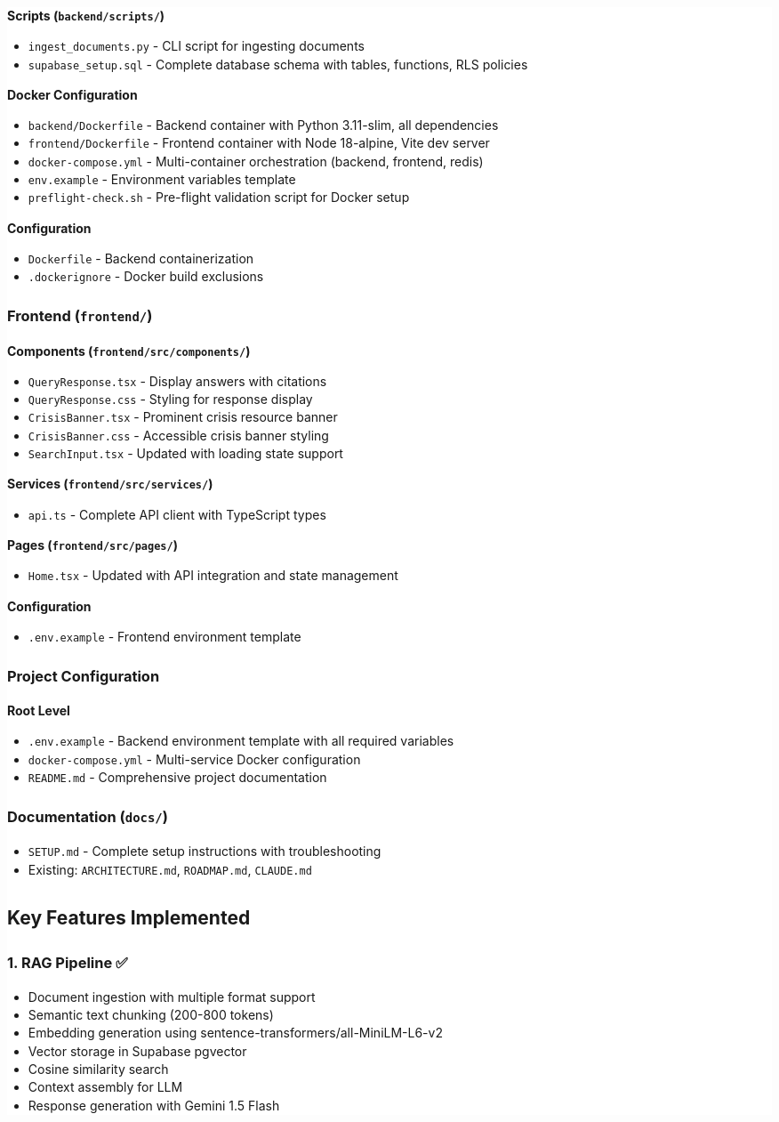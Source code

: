 **Scripts (`backend/scripts/`)**
- `ingest_documents.py` - CLI script for ingesting documents
- `supabase_setup.sql` - Complete database schema with tables, functions, RLS policies

**Docker Configuration**
- `backend/Dockerfile` - Backend container with Python 3.11-slim, all dependencies
- `frontend/Dockerfile` - Frontend container with Node 18-alpine, Vite dev server
- `docker-compose.yml` - Multi-container orchestration (backend, frontend, redis)
- `env.example` - Environment variables template
- `preflight-check.sh` - Pre-flight validation script for Docker setup

**Configuration**
- `Dockerfile` - Backend containerization
- `.dockerignore` - Docker build exclusions

### Frontend (`frontend/`)

**Components (`frontend/src/components/`)**
- `QueryResponse.tsx` - Display answers with citations
- `QueryResponse.css` - Styling for response display
- `CrisisBanner.tsx` - Prominent crisis resource banner
- `CrisisBanner.css` - Accessible crisis banner styling
- `SearchInput.tsx` - Updated with loading state support

**Services (`frontend/src/services/`)**
- `api.ts` - Complete API client with TypeScript types

**Pages (`frontend/src/pages/`)**
- `Home.tsx` - Updated with API integration and state management

**Configuration**
- `.env.example` - Frontend environment template

### Project Configuration

**Root Level**
- `.env.example` - Backend environment template with all required variables
- `docker-compose.yml` - Multi-service Docker configuration
- `README.md` - Comprehensive project documentation

### Documentation (`docs/`)

- `SETUP.md` - Complete setup instructions with troubleshooting
- Existing: `ARCHITECTURE.md`, `ROADMAP.md`, `CLAUDE.md`

## Key Features Implemented

### 1. RAG Pipeline ✅
- Document ingestion with multiple format support
- Semantic text chunking (200-800 tokens)
- Embedding generation using sentence-transformers/all-MiniLM-L6-v2
- Vector storage in Supabase pgvector
- Cosine similarity search
- Context assembly for LLM
- Response generation with Gemini 1.5 Flash

